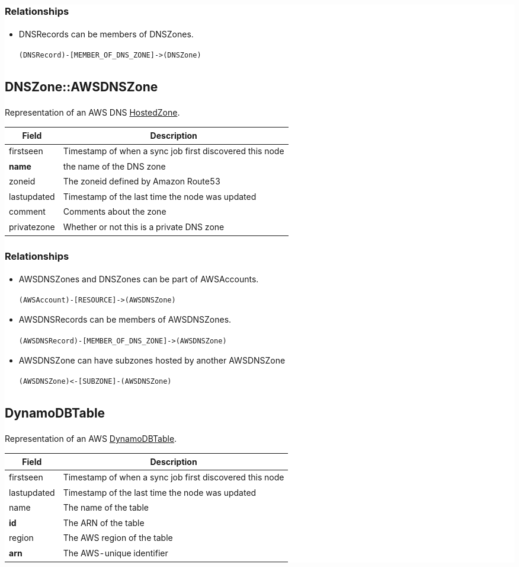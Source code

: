 
### Relationships

- DNSRecords can be members of DNSZones.

	```
	(DNSRecord)-[MEMBER_OF_DNS_ZONE]->(DNSZone)
	```


## DNSZone::AWSDNSZone

Representation of an AWS DNS [HostedZone](https://docs.aws.amazon.com/Route53/latest/APIReference/API_HostedZone.html).

| Field | Description |
|-------|-------------|
|firstseen| Timestamp of when a sync job first discovered this node  |
|**name**| the name of the DNS zone|
| zoneid| The zoneid defined by Amazon Route53|
| lastupdated|  Timestamp of the last time the node was updated |
| comment| Comments about the zone |
| privatezone | Whether or not this is a private DNS zone |

### Relationships

- AWSDNSZones and DNSZones can be part of AWSAccounts.

	```
	(AWSAccount)-[RESOURCE]->(AWSDNSZone)
	```

- AWSDNSRecords can be members of AWSDNSZones.

	```
	(AWSDNSRecord)-[MEMBER_OF_DNS_ZONE]->(AWSDNSZone)
	```
- AWSDNSZone can have subzones hosted by another AWSDNSZone
	```
	(AWSDNSZone)<-[SUBZONE]-(AWSDNSZone)
	```


## DynamoDBTable

Representation of an AWS [DynamoDBTable](https://docs.aws.amazon.com/amazondynamodb/latest/APIReference/API_ListTables.html).

| Field | Description |
|-------|-------------|
| firstseen| Timestamp of when a sync job first discovered this node  |
| lastupdated |  Timestamp of the last time the node was updated |
| name | The name of the table |
| **id** | The ARN of the table |
| region | The AWS region of the table |
| **arn** | The AWS-unique identifier
